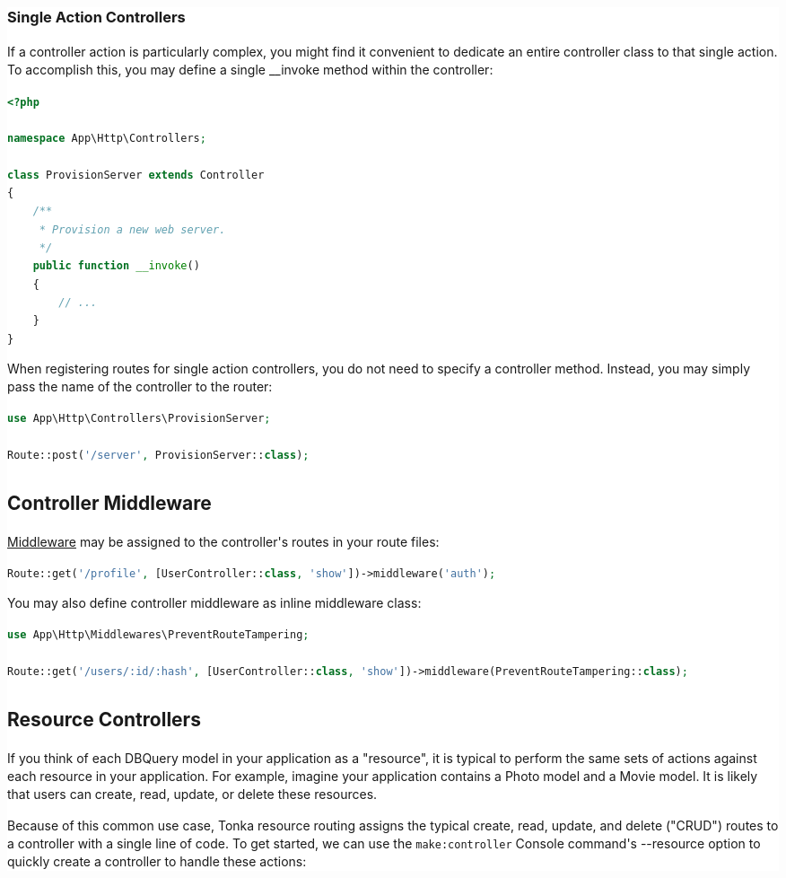 ### Single Action Controllers
If a controller action is particularly complex, you might find it convenient to dedicate an entire controller class to that single action. To accomplish this, you may define a single __invoke method within the controller:

```php
<?php
 
namespace App\Http\Controllers;
 
class ProvisionServer extends Controller
{
    /**
     * Provision a new web server.
     */
    public function __invoke()
    {
        // ...
    }
}
```

When registering routes for single action controllers, you do not need to specify a controller method. Instead, you may simply pass the name of the controller to the router:

```php
use App\Http\Controllers\ProvisionServer;
 
Route::post('/server', ProvisionServer::class);
```

## Controller Middleware
[Middleware](routing/middlewares.md) may be assigned to the controller's routes in your route files:

```php
Route::get('/profile', [UserController::class, 'show'])->middleware('auth');
```
You may also define controller middleware as inline middleware class:

```php
use App\Http\Middlewares\PreventRouteTampering;

Route::get('/users/:id/:hash', [UserController::class, 'show'])->middleware(PreventRouteTampering::class);
```
## Resource Controllers
If you think of each DBQuery model in your application as a "resource", it is typical to perform the same sets of actions against each resource in your application. For example, imagine your application contains a Photo model and a Movie model. It is likely that users can create, read, update, or delete these resources.

Because of this common use case, Tonka resource routing assigns the typical create, read, update, and delete ("CRUD") routes to a controller with a single line of code. To get started, we can use the `make:controller` Console command's --resource option to quickly create a controller to handle these actions:
